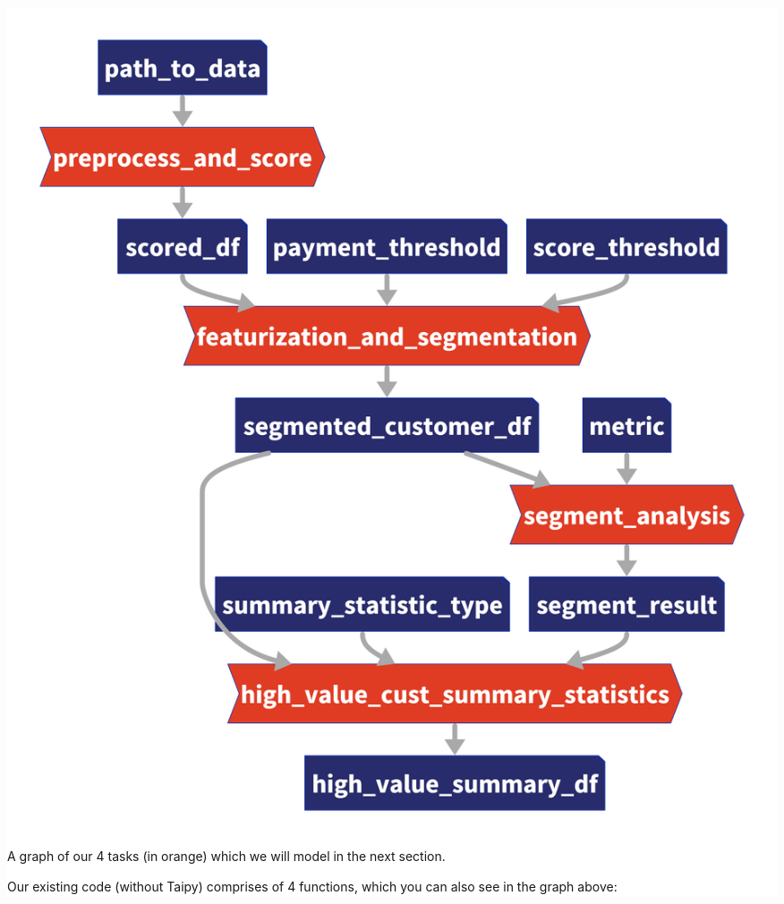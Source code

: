 ![Taipy Graph](graph.png)
A graph of our 4 tasks (in orange) which we will model in the next section.


Our existing code (without Taipy) comprises of 4 functions, which you can also see in the graph above:
